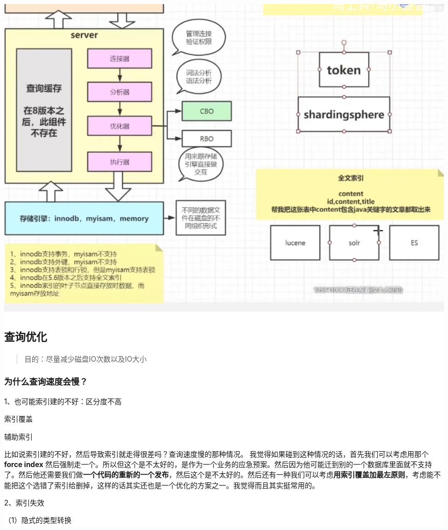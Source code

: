 ![image-20210721214549939](images/image-20210721214549939.png)

## **查询优化**

> 目的：尽量减少磁盘IO次数以及IO大小

### **为什么查询速度会慢？**

1、也可能索引建的不好：区分度不高

索引覆盖

辅助索引

比如说索引建的不好，然后导致索引就走得很差吗？查询速度慢的那种情况。
我觉得如果碰到这种情况的话，首先我们可以考虑用那个 **force index** 然后强制走一个。所以但这个是不太好的，是作为一个业务的应急预案。然后因为他可能迁到别的一个数据库里面就不支持了。然后他还需要我们做**一个代码的重新的一个发布**，然后这个是不太好的。然后还有一种我们可以考虑**用索引覆盖加最左原则**，考虑能不能把这个选错了索引给删掉，这样的话其实还也是一个优化的方案之一。我觉得而且其实挺常用的。

2、索引失效

（1）隐式的类型转换
